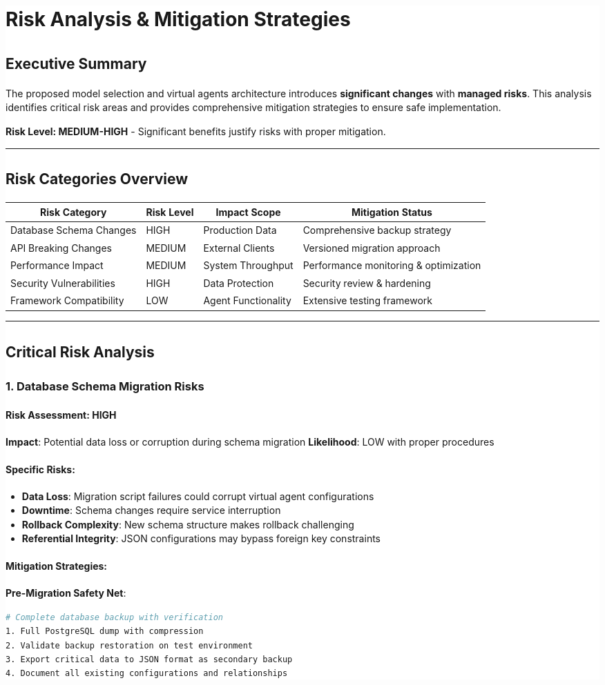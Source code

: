 # Risk Analysis & Mitigation Strategies

## Executive Summary

The proposed model selection and virtual agents architecture introduces **significant changes** with **managed risks**. This analysis identifies critical risk areas and provides comprehensive mitigation strategies to ensure safe implementation.

**Risk Level: MEDIUM-HIGH** - Significant benefits justify risks with proper mitigation.

---

## Risk Categories Overview

| Risk Category | Risk Level | Impact Scope | Mitigation Status |
|---------------|------------|--------------|------------------|
| Database Schema Changes | HIGH | Production Data | Comprehensive backup strategy |
| API Breaking Changes | MEDIUM | External Clients | Versioned migration approach |
| Performance Impact | MEDIUM | System Throughput | Performance monitoring & optimization |
| Security Vulnerabilities | HIGH | Data Protection | Security review & hardening |
| Framework Compatibility | LOW | Agent Functionality | Extensive testing framework |

---

## Critical Risk Analysis

### 1. Database Schema Migration Risks

#### Risk Assessment: **HIGH**
**Impact**: Potential data loss or corruption during schema migration
**Likelihood**: LOW with proper procedures

#### Specific Risks:
- **Data Loss**: Migration script failures could corrupt virtual agent configurations
- **Downtime**: Schema changes require service interruption
- **Rollback Complexity**: New schema structure makes rollback challenging
- **Referential Integrity**: JSON configurations may bypass foreign key constraints

#### Mitigation Strategies:

**Pre-Migration Safety Net**:
```bash
# Complete database backup with verification
1. Full PostgreSQL dump with compression
2. Validate backup restoration on test environment
3. Export critical data to JSON format as secondary backup
4. Document all existing configurations and relationships
```
